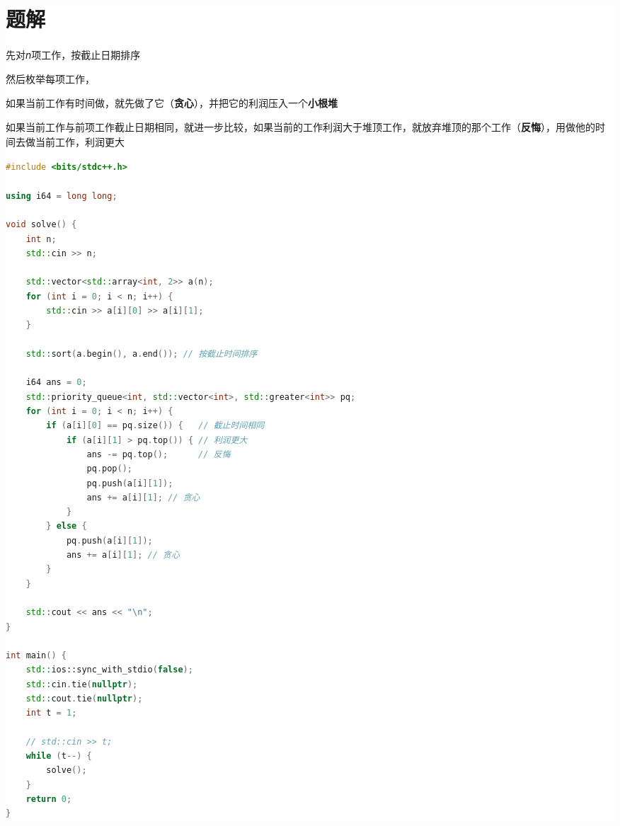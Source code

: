 # 题解

先对$n$项工作，按截止日期排序

然后枚举每项工作，

如果当前工作有时间做，就先做了它（**贪心**），并把它的利润压入一个**小根堆**

如果当前工作与前项工作截止日期相同，就进一步比较，如果当前的工作利润大于堆顶工作，就放弃堆顶的那个工作（**反悔**），用做他的时间去做当前工作，利润更大

```c++
#include <bits/stdc++.h>

using i64 = long long;

void solve() {
    int n;
    std::cin >> n;

    std::vector<std::array<int, 2>> a(n);
    for (int i = 0; i < n; i++) {
        std::cin >> a[i][0] >> a[i][1];
    }

    std::sort(a.begin(), a.end()); // 按截止时间排序

    i64 ans = 0;
    std::priority_queue<int, std::vector<int>, std::greater<int>> pq;
    for (int i = 0; i < n; i++) {
        if (a[i][0] == pq.size()) {   // 截止时间相同
            if (a[i][1] > pq.top()) { // 利润更大
                ans -= pq.top();      // 反悔
                pq.pop();
                pq.push(a[i][1]);
                ans += a[i][1]; // 贪心
            }
        } else {
            pq.push(a[i][1]);
            ans += a[i][1]; // 贪心
        }
    }

    std::cout << ans << "\n";
}

int main() {
    std::ios::sync_with_stdio(false);
    std::cin.tie(nullptr);
    std::cout.tie(nullptr);
    int t = 1;

    // std::cin >> t;
    while (t--) {
        solve();
    }
    return 0;
}
```

